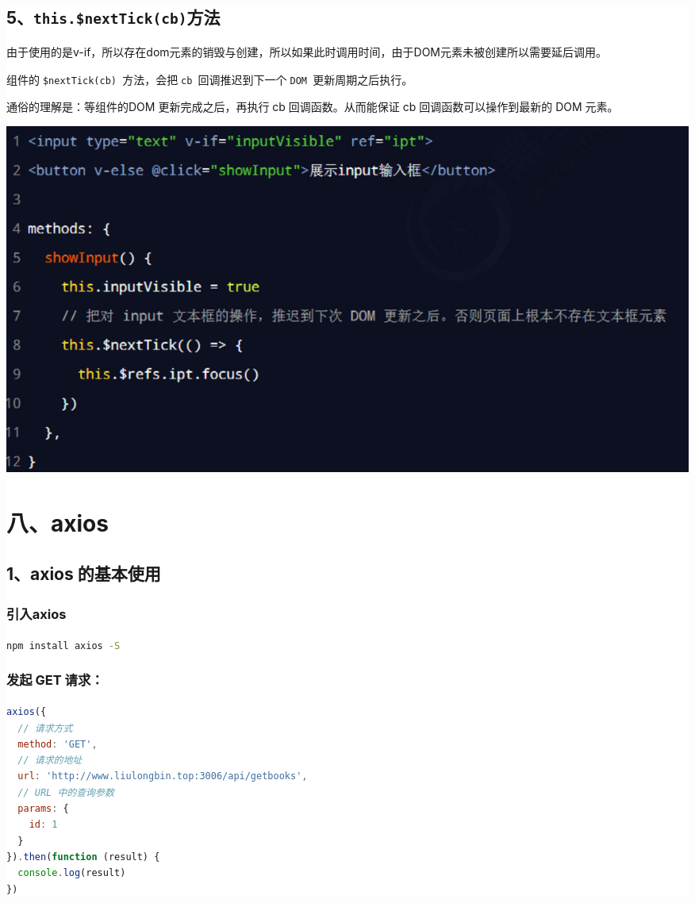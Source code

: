 ## 5、`this.$nextTick(cb)`方法

由于使用的是v-if，所以存在dom元素的销毁与创建，所以如果此时调用时间，由于DOM元素未被创建所以需要延后调用。

组件的 `$nextTick(cb) `方法，会把 `cb `回调推迟到下一个 `DOM `更新周期之后执行。

通俗的理解是：等组件的DOM 更新完成之后，再执行 cb 回调函数。从而能保证 cb 回调函数可以操作到最新的 DOM 元素。

![image-20210822233328992](image/image-20210822233328992.png)

# 八、axios

## 1、axios 的基本使用

### 引入axios

```sh
npm install axios -S
```

### 发起 GET 请求：

```js
axios({
  // 请求方式
  method: 'GET',
  // 请求的地址
  url: 'http://www.liulongbin.top:3006/api/getbooks',
  // URL 中的查询参数
  params: {
    id: 1
  }
}).then(function (result) {
  console.log(result)
})
```
